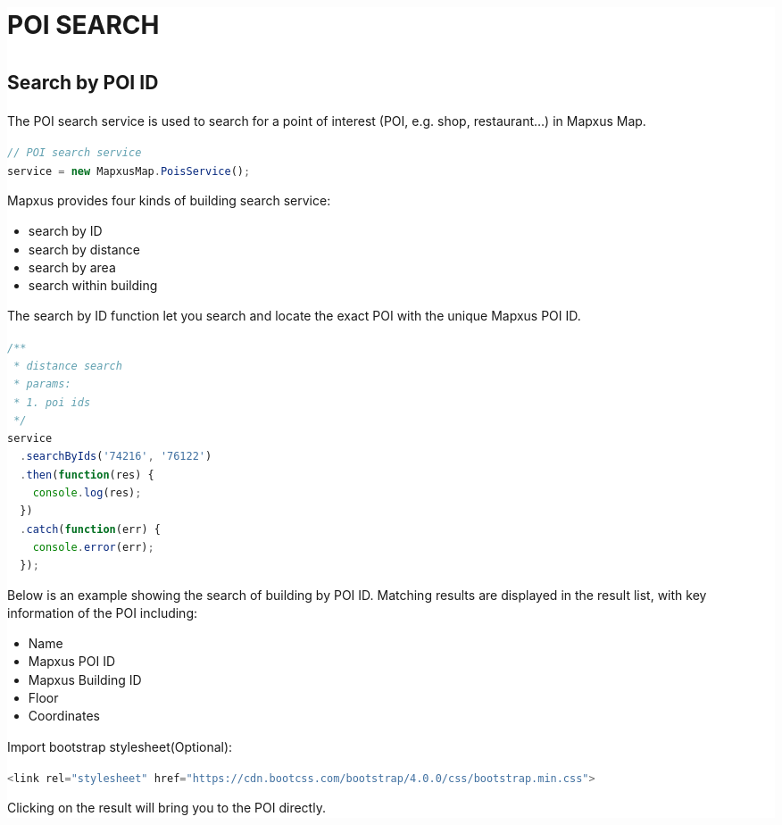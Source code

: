 # POI SEARCH

## Search by POI ID

The POI search service is used to search for a point of interest (POI, e.g. shop, restaurant…) in Mapxus Map.

```js
// POI search service
service = new MapxusMap.PoisService();
```

Mapxus provides four kinds of building search service:

- search by ID
- search by distance
- search by area
- search within building

The search by ID function let you search and locate the exact POI with the unique Mapxus POI ID.

```js
/**
 * distance search
 * params:
 * 1. poi ids
 */
service
  .searchByIds('74216', '76122')
  .then(function(res) {
    console.log(res);
  })
  .catch(function(err) {
    console.error(err);
  });
```

Below is an example showing the search of building by POI ID. Matching results are displayed in the result list, with key information of the POI including:

- Name
- Mapxus POI ID
- Mapxus Building ID
- Floor
- Coordinates


Import bootstrap stylesheet(Optional):

```js
<link rel="stylesheet" href="https://cdn.bootcss.com/bootstrap/4.0.0/css/bootstrap.min.css">
```


Clicking on the result will bring you to the POI directly.
